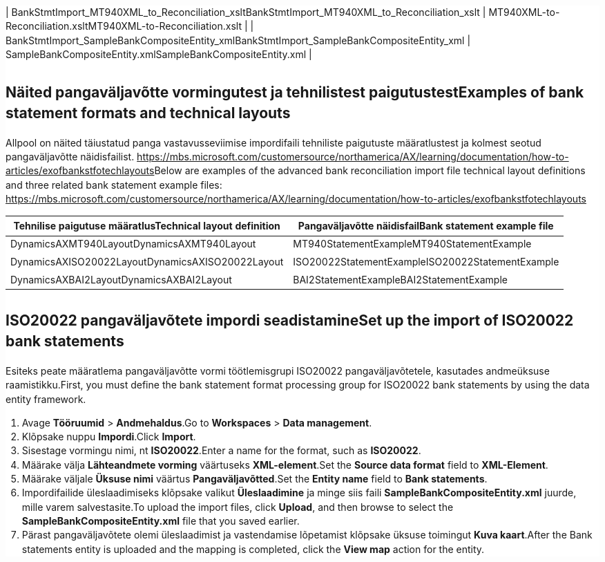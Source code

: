 | <span data-ttu-id="4744c-145">BankStmtImport\_MT940XML\_to\_Reconciliation\_xslt</span><span class="sxs-lookup"><span data-stu-id="4744c-145">BankStmtImport\_MT940XML\_to\_Reconciliation\_xslt</span></span>      | <span data-ttu-id="4744c-146">MT940XML-to-Reconciliation.xslt</span><span class="sxs-lookup"><span data-stu-id="4744c-146">MT940XML-to-Reconciliation.xslt</span></span>      |
| <span data-ttu-id="4744c-147">BankStmtImport\_SampleBankCompositeEntity\_xml</span><span class="sxs-lookup"><span data-stu-id="4744c-147">BankStmtImport\_SampleBankCompositeEntity\_xml</span></span>          | <span data-ttu-id="4744c-148">SampleBankCompositeEntity.xml</span><span class="sxs-lookup"><span data-stu-id="4744c-148">SampleBankCompositeEntity.xml</span></span>        |

## <a name="examples-of-bank-statement-formats-and-technical-layouts"></a><span data-ttu-id="4744c-149">Näited pangaväljavõtte vormingutest ja tehnilistest paigutustest</span><span class="sxs-lookup"><span data-stu-id="4744c-149">Examples of bank statement formats and technical layouts</span></span>
<span data-ttu-id="4744c-150">Allpool on näited täiustatud panga vastavusseviimise impordifaili tehniliste paigutuste määratlustest ja kolmest seotud pangaväljavõtte näidisfailist. https://mbs.microsoft.com/customersource/northamerica/AX/learning/documentation/how-to-articles/exofbankstfotechlayouts</span><span class="sxs-lookup"><span data-stu-id="4744c-150">Below are examples of the advanced bank reconciliation import file technical layout definitions and three related bank statement example files: https://mbs.microsoft.com/customersource/northamerica/AX/learning/documentation/how-to-articles/exofbankstfotechlayouts</span></span>  

| <span data-ttu-id="4744c-151">Tehnilise paigutuse määratlus</span><span class="sxs-lookup"><span data-stu-id="4744c-151">Technical layout definition</span></span>                             | <span data-ttu-id="4744c-152">Pangaväljavõtte näidisfail</span><span class="sxs-lookup"><span data-stu-id="4744c-152">Bank statement example file</span></span>          |
|---------------------------------------------------------|--------------------------------------|
| <span data-ttu-id="4744c-153">DynamicsAXMT940Layout</span><span class="sxs-lookup"><span data-stu-id="4744c-153">DynamicsAXMT940Layout</span></span>                                   | <span data-ttu-id="4744c-154">MT940StatementExample</span><span class="sxs-lookup"><span data-stu-id="4744c-154">MT940StatementExample</span></span>                |
| <span data-ttu-id="4744c-155">DynamicsAXISO20022Layout</span><span class="sxs-lookup"><span data-stu-id="4744c-155">DynamicsAXISO20022Layout</span></span>                                | <span data-ttu-id="4744c-156">ISO20022StatementExample</span><span class="sxs-lookup"><span data-stu-id="4744c-156">ISO20022StatementExample</span></span>             |
| <span data-ttu-id="4744c-157">DynamicsAXBAI2Layout</span><span class="sxs-lookup"><span data-stu-id="4744c-157">DynamicsAXBAI2Layout</span></span>                                    | <span data-ttu-id="4744c-158">BAI2StatementExample</span><span class="sxs-lookup"><span data-stu-id="4744c-158">BAI2StatementExample</span></span>                 |



## <a name="set-up-the-import-of-iso20022-bank-statements"></a><span data-ttu-id="4744c-159">ISO20022 pangaväljavõtete impordi seadistamine</span><span class="sxs-lookup"><span data-stu-id="4744c-159">Set up the import of ISO20022 bank statements</span></span>
<span data-ttu-id="4744c-160">Esiteks peate määratlema pangaväljavõtte vormi töötlemisgrupi ISO20022 pangaväljavõtetele, kasutades andmeüksuse raamistikku.</span><span class="sxs-lookup"><span data-stu-id="4744c-160">First, you must define the bank statement format processing group for ISO20022 bank statements by using the data entity framework.</span></span>

1.  <span data-ttu-id="4744c-161">Avage **Tööruumid** &gt; **Andmehaldus**.</span><span class="sxs-lookup"><span data-stu-id="4744c-161">Go to **Workspaces** &gt; **Data management**.</span></span>
2.  <span data-ttu-id="4744c-162">Klõpsake nuppu **Impordi**.</span><span class="sxs-lookup"><span data-stu-id="4744c-162">Click **Import**.</span></span>
3.  <span data-ttu-id="4744c-163">Sisestage vormingu nimi, nt **ISO20022**.</span><span class="sxs-lookup"><span data-stu-id="4744c-163">Enter a name for the format, such as **ISO20022**.</span></span>
4.  <span data-ttu-id="4744c-164">Määrake välja **Lähteandmete vorming** väärtuseks **XML-element**.</span><span class="sxs-lookup"><span data-stu-id="4744c-164">Set the **Source data format** field to **XML-Element**.</span></span>
5.  <span data-ttu-id="4744c-165">Määrake väljale **Üksuse nimi** väärtus **Pangaväljavõtted**.</span><span class="sxs-lookup"><span data-stu-id="4744c-165">Set the **Entity name** field to **Bank statements**.</span></span>
6.  <span data-ttu-id="4744c-166">Impordifailide üleslaadimiseks klõpsake valikut **Üleslaadimine** ja minge siis faili **SampleBankCompositeEntity.xml** juurde, mille varem salvestasite.</span><span class="sxs-lookup"><span data-stu-id="4744c-166">To upload the import files, click **Upload**, and then browse to select the **SampleBankCompositeEntity.xml** file that you saved earlier.</span></span>
7.  <span data-ttu-id="4744c-167">Pärast pangaväljavõtete olemi üleslaadimist ja vastendamise lõpetamist klõpsake üksuse toimingut **Kuva kaart**.</span><span class="sxs-lookup"><span data-stu-id="4744c-167">After the Bank statements entity is uploaded and the mapping is completed, click the **View map** action for the entity.</span></span>